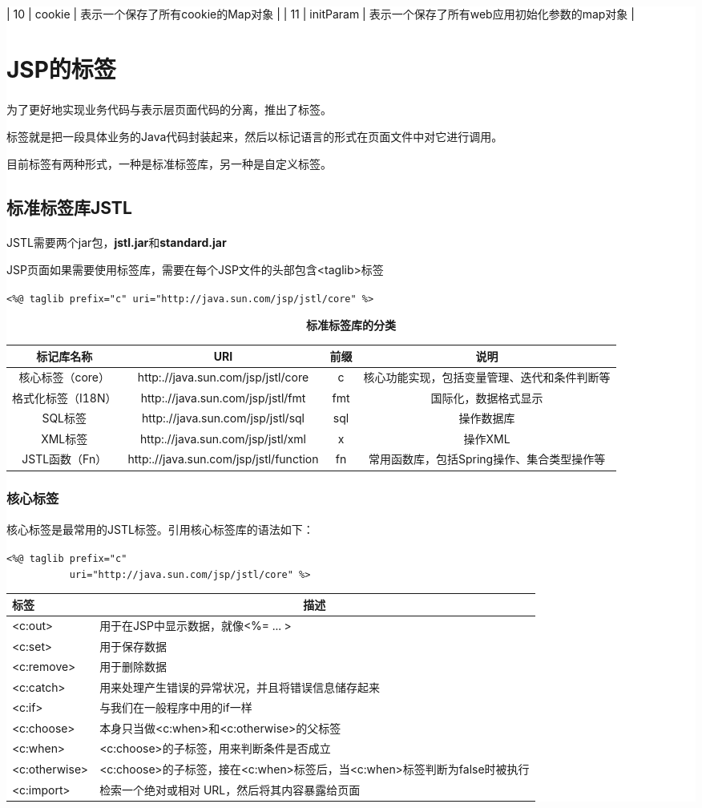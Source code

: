 | 10   | cookie           | 表示一个保存了所有cookie的Map对象                            |
| 11   | initParam        | 表示一个保存了所有web应用初始化参数的map对象                 |

	



# JSP的标签

为了更好地实现业务代码与表示层页面代码的分离，推出了标签。

标签就是把一段具体业务的Java代码封装起来，然后以标记语言的形式在页面文件中对它进行调用。

目前标签有两种形式，一种是标准标签库，另一种是自定义标签。



## 标准标签库JSTL

JSTL需要两个jar包，**jstl.jar**和**standard.jar**

JSP页面如果需要使用标签库，需要在每个JSP文件的头部包含\<taglib>标签

```
<%@ taglib prefix="c" uri="http://java.sun.com/jsp/jstl/core" %>
```

<center><b>标准标签库的分类</b></center>

|     标记库名称     |                  URI                   | 前缀 |                     说明                     |
| :----------------: | :------------------------------------: | :--: | :------------------------------------------: |
|  核心标签（core）  |   http:.//java.sun.com/jsp/jstl/core   |  c   | 核心功能实现，包括变量管理、迭代和条件判断等 |
| 格式化标签（I18N） |   http:.//java.sun.com/jsp/jstl/fmt    | fmt  |             国际化，数据格式显示             |
|      SQL标签       |   http:.//java.sun.com/jsp/jstl/sql    | sql  |                  操作数据库                  |
|      XML标签       |   http:.//java.sun.com/jsp/jstl/xml    |  x   |                   操作XML                    |
|   JSTL函数（Fn）   | http:.//java.sun.com/jsp/jstl/function |  fn  |  常用函数库，包括Spring操作、集合类型操作等  |



### 核心标签

核心标签是最常用的JSTL标签。引用核心标签库的语法如下：

```
<%@ taglib prefix="c" 
           uri="http://java.sun.com/jsp/jstl/core" %>
```

| 标签           | 描述                                                         |
| :------------- | ------------------------------------------------------------ |
| \<c:out>       | 用于在JSP中显示数据，就像<%= ... >                           |
| \<c:set>       | 用于保存数据                                                 |
| \<c:remove>    | 用于删除数据                                                 |
| \<c:catch>     | 用来处理产生错误的异常状况，并且将错误信息储存起来           |
| \<c:if>        | 与我们在一般程序中用的if一样                                 |
| \<c:choose>    | 本身只当做<c:when>和<c:otherwise>的父标签                    |
| \<c:when>      | <c:choose>的子标签，用来判断条件是否成立                     |
| \<c:otherwise> | <c:choose>的子标签，接在<c:when>标签后，当<c:when>标签判断为false时被执行 |
| \<c:import>    | 检索一个绝对或相对 URL，然后将其内容暴露给页面               |